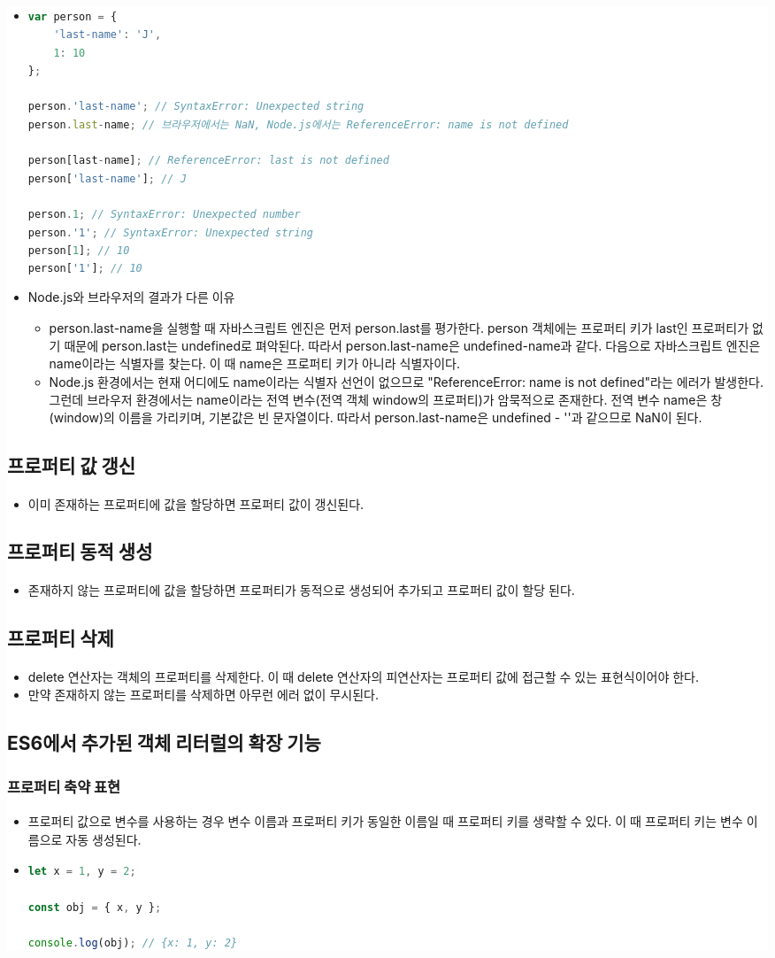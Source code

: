 - ```js
  var person = {
      'last-name': 'J',
      1: 10
  };
  
  person.'last-name'; // SyntaxError: Unexpected string
  person.last-name; // 브라우저에서는 NaN, Node.js에서는 ReferenceError: name is not defined
  
  person[last-name]; // ReferenceError: last is not defined
  person['last-name']; // J
  
  person.1; // SyntaxError: Unexpected number
  person.'1'; // SyntaxError: Unexpected string
  person[1]; // 10
  person['1']; // 10
  ```

- Node.js와 브라우저의 결과가 다른 이유

  - person.last-name을 실행할 때 자바스크립트 엔진은 먼저 person.last를 평가한다. person 객체에는 프로퍼티 키가 last인 프로퍼티가 없기 때문에 person.last는 undefined로 펴악된다. 따라서 person.last-name은 undefined-name과 같다. 다음으로 자바스크립트 엔진은 name이라는 식별자를 찾는다. 이 때 name은 프로퍼티 키가 아니라 식별자이다.
  - Node.js 환경에서는 현재 어디에도 name이라는 식별자 선언이 없으므로 "ReferenceError: name is not defined"라는 에러가 발생한다. 그런데 브라우저 환경에서는 name이라는 전역 변수(전역 객체 window의 프로퍼티)가 암묵적으로 존재한다. 전역 변수 name은 창(window)의 이름을 가리키며, 기본값은 빈 문자열이다. 따라서 person.last-name은 undefined - ''과 같으므로 NaN이 된다.

## 프로퍼티 값 갱신

- 이미 존재하는 프로퍼티에 값을 할당하면 프로퍼티 값이 갱신된다.

## 프로퍼티 동적 생성

- 존재하지 않는 프로퍼티에 값을 할당하면 프로퍼티가 동적으로 생성되어 추가되고 프로퍼티 값이 할당 된다.

## 프로퍼티 삭제

- delete 연산자는 객체의 프로퍼티를 삭제한다. 이 때 delete 연산자의 피연산자는 프로퍼티 값에 접근할 수 있는 표현식이어야 한다. 
- 만약 존재하지 않는 프로퍼티를 삭제하면 아무런 에러 없이 무시된다.

## ES6에서 추가된 객체 리터럴의 확장 기능

### 프로퍼티 축약 표현

- 프로퍼티 값으로 변수를 사용하는 경우 변수 이름과 프로퍼티 키가 동일한 이름일 때 프로퍼티 키를 생략할 수 있다. 이 때 프로퍼티 키는 변수 이름으로 자동 생성된다.

- ```js
  let x = 1, y = 2;
  
  const obj = { x, y };
  
  console.log(obj); // {x: 1, y: 2}
  ```
